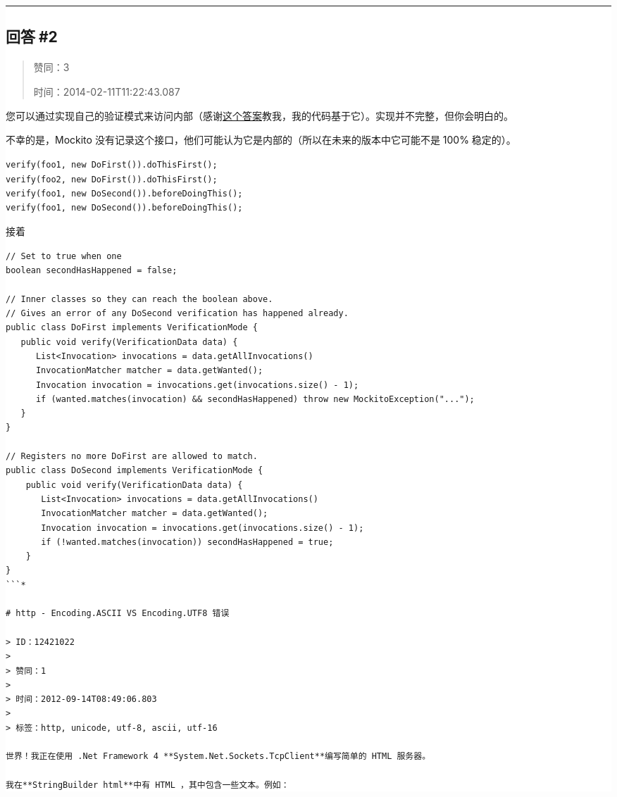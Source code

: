 * * *

## 回答 #2

> 赞同：3
> 
> 时间：2014-02-11T11:22:43.087

您可以通过实现自己的验证模式来访问内部（感谢[这个答案](https://stackoverflow.com/a/514452/137369)教我，我的代码基于它）。实现并不完整，但你会明白的。

不幸的是，Mockito 没有记录这个接口，他们可能认为它是内部的（所以在未来的版本中它可能不是 100% 稳定的）。

```
verify(foo1, new DoFirst()).doThisFirst();
verify(foo2, new DoFirst()).doThisFirst();
verify(foo1, new DoSecond()).beforeDoingThis();
verify(foo1, new DoSecond()).beforeDoingThis(); 
```

接着

```
// Set to true when one 
boolean secondHasHappened = false; 

// Inner classes so they can reach the boolean above.
// Gives an error of any DoSecond verification has happened already.
public class DoFirst implements VerificationMode {
   public void verify(VerificationData data) {
      List<Invocation> invocations = data.getAllInvocations()
      InvocationMatcher matcher = data.getWanted();
      Invocation invocation = invocations.get(invocations.size() - 1);
      if (wanted.matches(invocation) && secondHasHappened) throw new MockitoException("...");
   }
}

// Registers no more DoFirst are allowed to match.
public class DoSecond implements VerificationMode {
    public void verify(VerificationData data) {
       List<Invocation> invocations = data.getAllInvocations()
       InvocationMatcher matcher = data.getWanted();
       Invocation invocation = invocations.get(invocations.size() - 1);
       if (!wanted.matches(invocation)) secondHasHappened = true;
    }
} 
```*

# http - Encoding.ASCII VS Encoding.UTF8 错误

> ID：12421022
> 
> 赞同：1
> 
> 时间：2012-09-14T08:49:06.803
> 
> 标签：http, unicode, utf-8, ascii, utf-16

世界！我正在使用 .Net Framework 4 **System.Net.Sockets.TcpClient**编写简单的 HTML 服务器。

我在**StringBuilder html**中有 HTML ，其中包含一些文本。例如：

```
<div id="RequestText">
